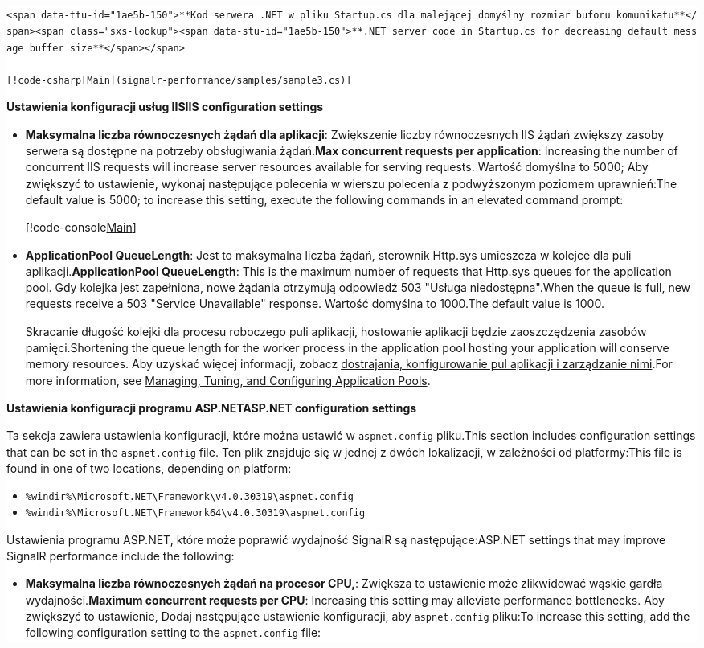     <span data-ttu-id="1ae5b-150">**Kod serwera .NET w pliku Startup.cs dla malejącej domyślny rozmiar buforu komunikatu**</span><span class="sxs-lookup"><span data-stu-id="1ae5b-150">**.NET server code in Startup.cs for decreasing default message buffer size**</span></span>

    [!code-csharp[Main](signalr-performance/samples/sample3.cs)]

<span data-ttu-id="1ae5b-151">**Ustawienia konfiguracji usług IIS**</span><span class="sxs-lookup"><span data-stu-id="1ae5b-151">**IIS configuration settings**</span></span>

- <span data-ttu-id="1ae5b-152">**Maksymalna liczba równoczesnych żądań dla aplikacji**: Zwiększenie liczby równoczesnych IIS żądań zwiększy zasoby serwera są dostępne na potrzeby obsługiwania żądań.</span><span class="sxs-lookup"><span data-stu-id="1ae5b-152">**Max concurrent requests per application**: Increasing the number of concurrent IIS requests will increase server resources available for serving requests.</span></span> <span data-ttu-id="1ae5b-153">Wartość domyślna to 5000; Aby zwiększyć to ustawienie, wykonaj następujące polecenia w wierszu polecenia z podwyższonym poziomem uprawnień:</span><span class="sxs-lookup"><span data-stu-id="1ae5b-153">The default value is 5000; to increase this setting, execute the following commands in an elevated command prompt:</span></span>

    [!code-console[Main](signalr-performance/samples/sample4.cmd)]
- <span data-ttu-id="1ae5b-154">**ApplicationPool QueueLength**: Jest to maksymalna liczba żądań, sterownik Http.sys umieszcza w kolejce dla puli aplikacji.</span><span class="sxs-lookup"><span data-stu-id="1ae5b-154">**ApplicationPool QueueLength**: This is the maximum number of requests that Http.sys queues for the application pool.</span></span> <span data-ttu-id="1ae5b-155">Gdy kolejka jest zapełniona, nowe żądania otrzymują odpowiedź 503 "Usługa niedostępna".</span><span class="sxs-lookup"><span data-stu-id="1ae5b-155">When the queue is full, new requests receive a 503 "Service Unavailable" response.</span></span> <span data-ttu-id="1ae5b-156">Wartość domyślna to 1000.</span><span class="sxs-lookup"><span data-stu-id="1ae5b-156">The default value is 1000.</span></span>

    <span data-ttu-id="1ae5b-157">Skracanie długość kolejki dla procesu roboczego puli aplikacji, hostowanie aplikacji będzie zaoszczędzenia zasobów pamięci.</span><span class="sxs-lookup"><span data-stu-id="1ae5b-157">Shortening the queue length for the worker process in the application pool hosting your application will conserve memory resources.</span></span> <span data-ttu-id="1ae5b-158">Aby uzyskać więcej informacji, zobacz [dostrajania, konfigurowanie pul aplikacji i zarządzanie nimi](https://technet.microsoft.com/library/cc745955.aspx).</span><span class="sxs-lookup"><span data-stu-id="1ae5b-158">For more information, see [Managing, Tuning, and Configuring Application Pools](https://technet.microsoft.com/library/cc745955.aspx).</span></span>

<span data-ttu-id="1ae5b-159">**Ustawienia konfiguracji programu ASP.NET**</span><span class="sxs-lookup"><span data-stu-id="1ae5b-159">**ASP.NET configuration settings**</span></span>

<span data-ttu-id="1ae5b-160">Ta sekcja zawiera ustawienia konfiguracji, które można ustawić w `aspnet.config` pliku.</span><span class="sxs-lookup"><span data-stu-id="1ae5b-160">This section includes configuration settings that can be set in the `aspnet.config` file.</span></span> <span data-ttu-id="1ae5b-161">Ten plik znajduje się w jednej z dwóch lokalizacji, w zależności od platformy:</span><span class="sxs-lookup"><span data-stu-id="1ae5b-161">This file is found in one of two locations, depending on platform:</span></span>

- `%windir%\Microsoft.NET\Framework\v4.0.30319\aspnet.config`
- `%windir%\Microsoft.NET\Framework64\v4.0.30319\aspnet.config`

<span data-ttu-id="1ae5b-162">Ustawienia programu ASP.NET, które może poprawić wydajność SignalR są następujące:</span><span class="sxs-lookup"><span data-stu-id="1ae5b-162">ASP.NET settings that may improve SignalR performance include the following:</span></span>

- <span data-ttu-id="1ae5b-163">**Maksymalna liczba równoczesnych żądań na procesor CPU,**: Zwiększa to ustawienie może zlikwidować wąskie gardła wydajności.</span><span class="sxs-lookup"><span data-stu-id="1ae5b-163">**Maximum concurrent requests per CPU**: Increasing this setting may alleviate performance bottlenecks.</span></span> <span data-ttu-id="1ae5b-164">Aby zwiększyć to ustawienie, Dodaj następujące ustawienie konfiguracji, aby `aspnet.config` pliku:</span><span class="sxs-lookup"><span data-stu-id="1ae5b-164">To increase this setting, add the following configuration setting to the `aspnet.config` file:</span></span>
